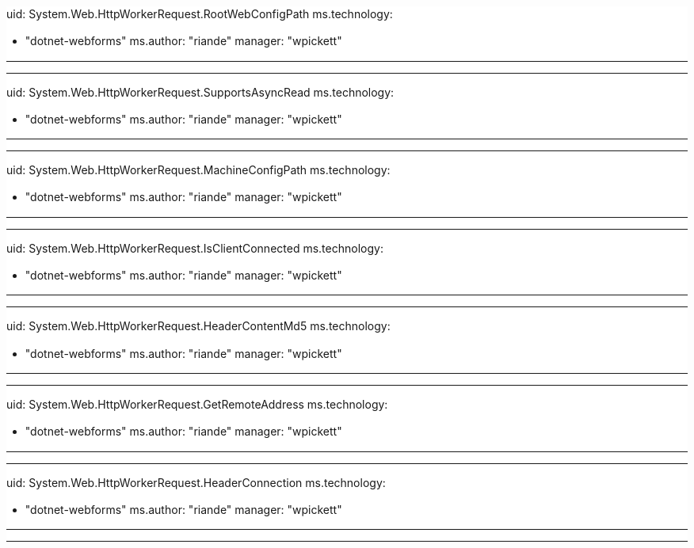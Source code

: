 uid: System.Web.HttpWorkerRequest.RootWebConfigPath
ms.technology: 
  - "dotnet-webforms"
ms.author: "riande"
manager: "wpickett"
---

---
uid: System.Web.HttpWorkerRequest.SupportsAsyncRead
ms.technology: 
  - "dotnet-webforms"
ms.author: "riande"
manager: "wpickett"
---

---
uid: System.Web.HttpWorkerRequest.MachineConfigPath
ms.technology: 
  - "dotnet-webforms"
ms.author: "riande"
manager: "wpickett"
---

---
uid: System.Web.HttpWorkerRequest.IsClientConnected
ms.technology: 
  - "dotnet-webforms"
ms.author: "riande"
manager: "wpickett"
---

---
uid: System.Web.HttpWorkerRequest.HeaderContentMd5
ms.technology: 
  - "dotnet-webforms"
ms.author: "riande"
manager: "wpickett"
---

---
uid: System.Web.HttpWorkerRequest.GetRemoteAddress
ms.technology: 
  - "dotnet-webforms"
ms.author: "riande"
manager: "wpickett"
---

---
uid: System.Web.HttpWorkerRequest.HeaderConnection
ms.technology: 
  - "dotnet-webforms"
ms.author: "riande"
manager: "wpickett"
---

---